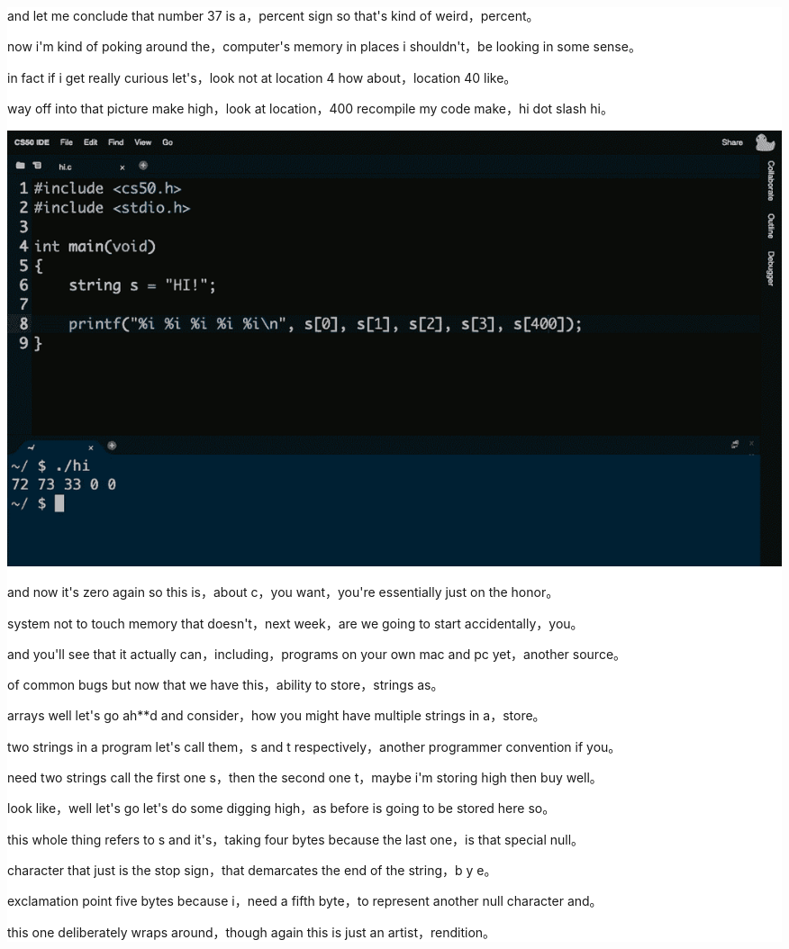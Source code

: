 and let me conclude that number 37 is a，percent sign so that's kind of weird，percent。

now i'm kind of poking around the，computer's memory in places i shouldn't，be looking in some sense。

in fact if i get really curious let's，look not at location 4 how about，location 40 like。

way off into that picture make high，look at location，400 recompile my code make，hi dot slash hi。



![](img/110ed059845cb3216569ef9efb94f426_46.png)

and now it's zero again so this is，about c，you want，you're essentially just on the honor。

system not to touch memory that doesn't，next week，are we going to start accidentally，you。

and you'll see that it actually can，including，programs on your own mac and pc yet，another source。

of common bugs but now that we have this，ability to store，strings as。

arrays well let's go ah**d and consider，how you might have multiple strings in a，store。

two strings in a program let's call them，s and t respectively，another programmer convention if you。

need two strings call the first one s，then the second one t，maybe i'm storing high then buy well。

look like，well let's go let's do some digging high，as before is going to be stored here so。

this whole thing refers to s and it's，taking four bytes because the last one，is that special null。

character that just is the stop sign，that demarcates the end of the string，b y e。

exclamation point five bytes because i，need a fifth byte，to represent another null character and。

this one deliberately wraps around，though again this is just an artist，rendition。
